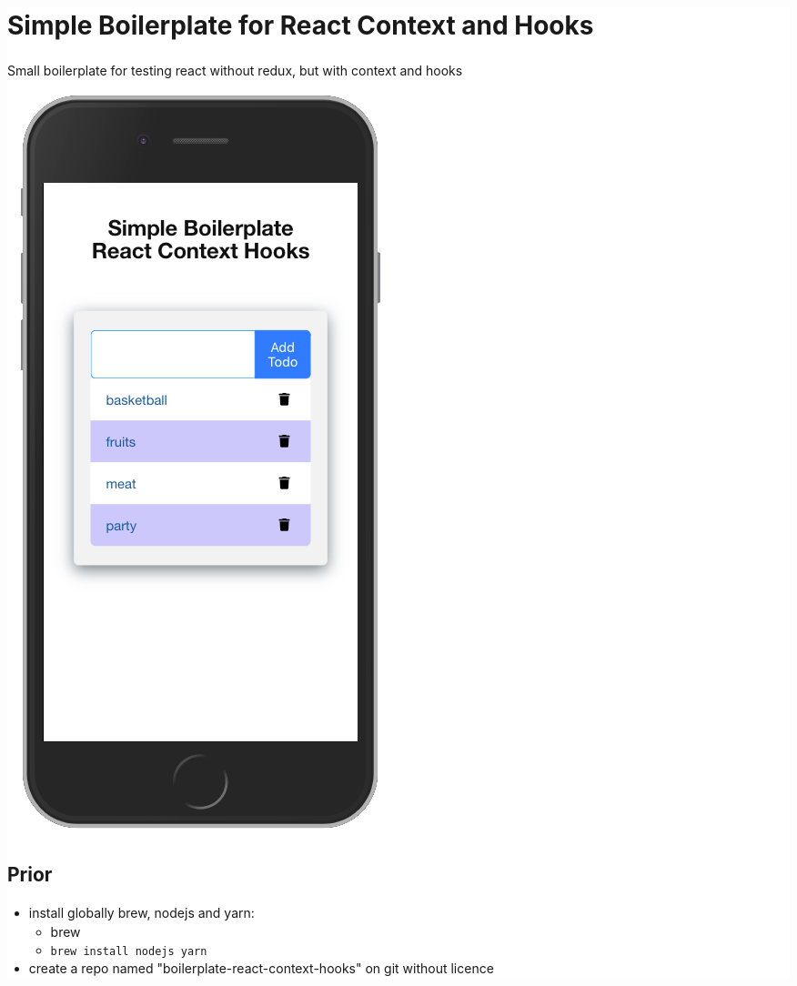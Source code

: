 # Simple Boilerplate for React Context and Hooks
Small boilerplate for testing react without redux, but with context and hooks

![alt text](external-ressources/todoAppMobile.png)

## Prior
* install globally brew, nodejs and yarn:
    * brew
    * `brew install nodejs yarn`
* create a repo named "boilerplate-react-context-hooks" on git without licence
